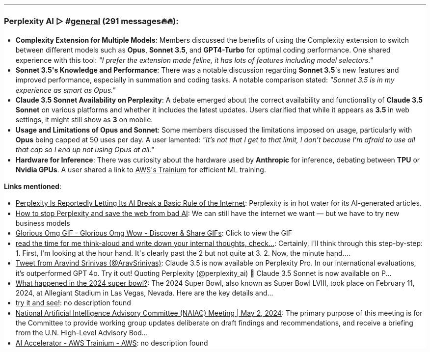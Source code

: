 </div>
  

---



### **Perplexity AI ▷ #[general](https://discord.com/channels/1047197230748151888/1047649527299055688/1253424292977311745)** (291 messages🔥🔥): 

- **Complexity Extension for Multiple Models**: Members discussed the benefits of using the Complexity extension to switch between different models such as **Opus**, **Sonnet 3.5**, and **GPT4-Turbo** for optimal coding performance. One shared experience with this tool: *"I prefer the extension made feline, it has lots of features including model selectors."*
- **Sonnet 3.5's Knowledge and Performance**: There was a notable discussion regarding **Sonnet 3.5**'s new features and improved performance, especially in summation and coding tasks. A notable comparison stated: *"Sonnet 3.5 is in my experience as smart as Opus."*
- **Claude 3.5 Sonnet Availability on Perplexity**: A debate emerged about the correct availability and functionality of **Claude 3.5 Sonnet** on various platforms and whether it includes the latest updates. Users clarified that while it appears as **3.5** in web settings, it might still show as **3** on mobile.
- **Usage and Limitations of Opus and Sonnet**: Some members discussed the limitations imposed on usage, particularly with **Opus** being capped at 50 uses per day. A user lamented: *"It’s not that I get to that limit, I don’t because I'm afraid to use all that cap so I end up not using Opus at all."*
- **Hardware for Inference**: There was curiosity about the hardware used by **Anthropic** for inference, debating between **TPU** or **Nvidia GPUs**. A user shared a link to [AWS's Trainium](https://aws.amazon.com/machine-learning/trainium/) for efficient ML training.
<div class="linksMentioned">

<strong>Links mentioned</strong>:

<ul>
<li>
<a href="https://gizmodo.com/perplexity-ai-internet-rule-robots-exclusion-protocol-1851551095">Perplexity Is Reportedly Letting Its AI Break a Basic Rule of the Internet</a>: Perplexity is in hot water for its AI-generated articles.</li><li><a href="https://www.platformer.news/how-to-stop-perplexity-oreilly-ai-publishing/">How to stop Perplexity and save the web from bad AI</a>: We can still have the internet we want — but we have to try new business models</li><li><a href="https://tenor.com/view/glorious-omg-wow-wonderful-fountain-gif-20426433">Glorious Omg GIF - Glorious Omg Wow - Discover &amp; Share GIFs</a>: Click to view the GIF</li><li><a href="https://www.perplexity.ai/search/read-the-time-A0JXqn3iR86OjAnRVX4CEQ">read the time for me
think-aloud and write down your internal thoughts, check...</a>: Certainly, I&#x27;ll think through this step-by-step:  1. First, I&#x27;m looking at the hour hand. It&#x27;s clearly past the 2 but not quite at 3. 2. Now, the minute hand....</li><li><a href="https://x.com/AravSrinivas/status/1803870324213121362">Tweet from Aravind Srinivas (@AravSrinivas)</a>: Claude 3.5 is now available on Perplexity Pro. In our international evaluations, it’s outperformed GPT 4o. Try it out!  Quoting Perplexity (@perplexity_ai)   🚨 Claude 3.5 Sonnet is now available on P...</li><li><a href="https://www.perplexity.ai/search/What-happened-in-U6Em3sgJQHeWsdcn8OJwyQ">What happened in the 2024 super bowl?</a>: The 2024 Super Bowl, also known as Super Bowl LVIII, took place on February 11, 2024, at Allegiant Stadium in Las Vegas, Nevada. Here are the key details and...</li><li><a href="https://tryitands.ee/">try it and see!</a>: no description found</li><li><a href="https://www.nist.gov/video/national-artificial-intelligence-advisory-committee-naiac-meeting-may-2-2024">National Artificial Intelligence Advisory Committee (NAIAC) Meeting | May 2, 2024</a>: The primary purpose of this meeting is for the Committee to provide working group updates deliberate on draft findings and recommendations, and receive a briefing from the U.N. High-Level Advisory Bod...</li><li><a href="https://aws.amazon.com/machine-learning/trainium/">AI Accelerator  - AWS Trainium - AWS</a>: no description found
</li>
</ul>
